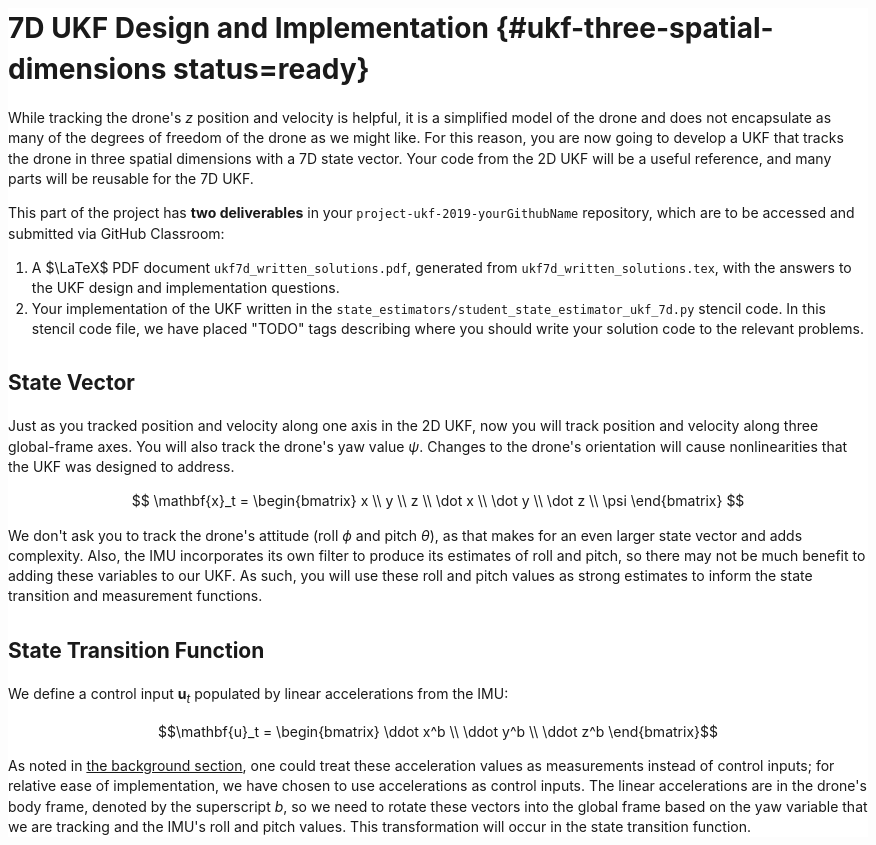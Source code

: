 # 7D UKF Design and Implementation {#ukf-three-spatial-dimensions status=ready}

While tracking the drone's $z$ position and velocity is helpful, it is a simplified model of the drone and does not encapsulate as many of the degrees of freedom of the drone as we might like. For this reason, you are now going to develop a UKF that tracks the drone in three spatial dimensions with a 7D state vector. Your code from the 2D UKF will be a useful reference, and many parts will be reusable for the 7D UKF.

This part of the project has **two deliverables** in your `project-ukf-2019-yourGithubName` repository, which are to be accessed and submitted via GitHub Classroom:

1. A $\LaTeX$ PDF document `ukf7d_written_solutions.pdf`, generated from `ukf7d_written_solutions.tex`, with the answers to the UKF design and implementation questions.
2. Your implementation of the UKF written in the `state_estimators/student_state_estimator_ukf_7d.py` stencil code. In this stencil code file, we have placed "TODO" tags describing where you should write your solution code to the relevant problems.

## State Vector

Just as you tracked position and velocity along one axis in the 2D UKF, now you will track position and velocity along three global-frame axes. You will also track the drone's yaw value $\psi$. Changes to the drone's orientation will cause nonlinearities that the UKF was designed to address.

$$
\mathbf{x}_t = \begin{bmatrix}
x \\
y \\
z \\
\dot x \\
\dot y \\
\dot z \\
\psi \end{bmatrix}
$$

We don't ask you to track the drone's attitude (roll $\phi$ and pitch $\theta$), as that makes for an even larger state vector and adds complexity. Also, the IMU incorporates its own filter to produce its estimates of roll and pitch, so there may not be much benefit to adding these variables to our UKF. As such, you will use these roll and pitch values as strong estimates to inform the state transition and measurement functions.

## State Transition Function

We define a control input $\mathbf{u}_t$ populated by linear accelerations from the IMU:

$$\mathbf{u}_t = \begin{bmatrix}
\ddot x^b \\
\ddot y^b \\
\ddot z^b
\end{bmatrix}$$

As noted in [the background section](#ukf-background), one could treat these acceleration values as measurements instead of control inputs; for relative ease of implementation, we have chosen to use accelerations as control inputs. The linear accelerations are in the drone's body frame, denoted by the superscript $b$, so we need to rotate these vectors into the global frame based on the yaw variable that we are tracking and the IMU's roll and pitch values. This transformation will occur in the state transition function.
